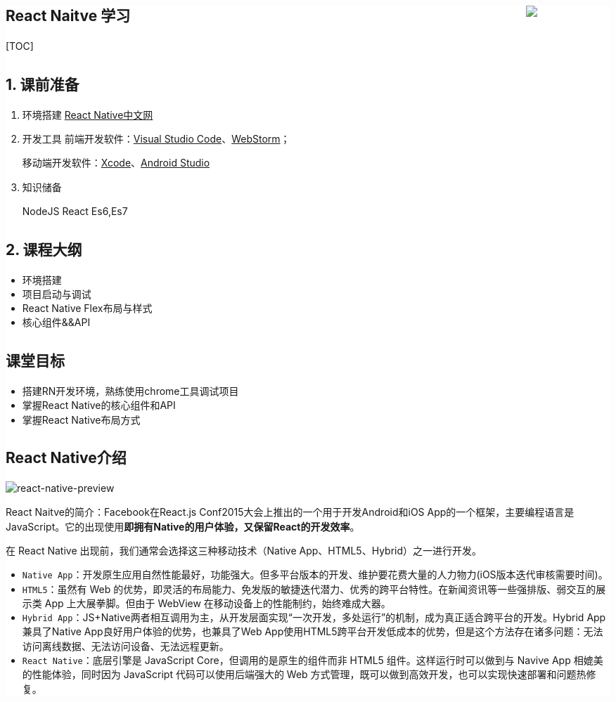 ## React Naitve 学习

<img src="./assets/logo.jpg" style="float:right;width:120px;margin-top:-48px;" />

[TOC]

## 1. 课前准备

1. 环境搭建
   [React Native中文网](https://reactnative.cn/)

2. 开发工具
   前端开发软件：[Visual Studio Code](https://code.visualstudio.com/)、[WebStorm](https://www.jetbrains.com/webstorm/)；

   移动端开发软件：[Xcode](https://developer.apple.com/xcode/)、[Android Studio](http://www.android-studio.org/)

3. 知识储备

   NodeJS React Es6,Es7

## 2. 课程大纲

- 环境搭建
- 项目启动与调试
- React Native Flex布局与样式
- 核心组件&&API

## 课堂目标

- 搭建RN开发环境，熟练使用chrome工具调试项目
- 掌握React Native的核心组件和API
- 掌握React Native布局方式



## React Native介绍

![react-native-preview](./assets/react-native-preview.png)

React Naitve的简介：Facebook在React.js Conf2015大会上推出的一个用于开发Android和iOS App的一个框架，主要编程语言是JavaScript。它的出现使用**即拥有Native的用户体验，又保留React的开发效率**。

在 React Native 出现前，我们通常会选择这三种移动技术（Native App、HTML5、Hybrid）之一进行开发。

- `Native App`：开发原生应用自然性能最好，功能强大。但多平台版本的开发、维护要花费大量的人力物力(iOS版本迭代审核需要时间)。
- `HTML5`：虽然有 Web 的优势，即灵活的布局能力、免发版的敏捷迭代潜力、优秀的跨平台特性。在新闻资讯等一些强排版、弱交互的展示类 App 上大展拳脚。但由于 WebView 在移动设备上的性能制约，始终难成大器。
- `Hybrid App`：JS+Native两者相互调用为主，从开发层面实现“一次开发，多处运行”的机制，成为真正适合跨平台的开发。Hybrid App兼具了Native App良好用户体验的优势，也兼具了Web App使用HTML5跨平台开发低成本的优势，但是这个方法存在诸多问题：无法访问离线数据、无法访问设备、无法远程更新。
- `React Native`：底层引擎是 JavaScript Core，但调用的是原生的组件而非 HTML5 组件。这样运行时可以做到与 Navive App 相媲美的性能体验，同时因为 JavaScript 代码可以使用后端强大的 Web 方式管理，既可以做到高效开发，也可以实现快速部署和问题热修复。
